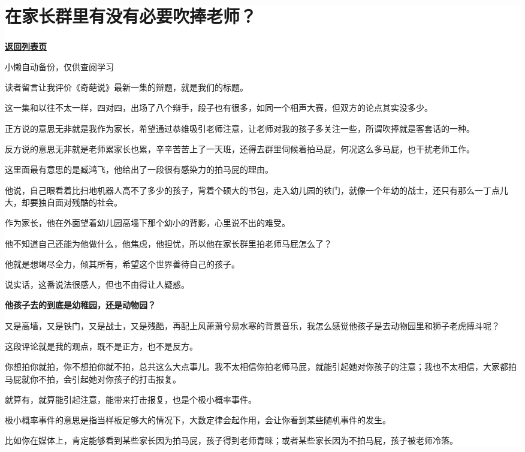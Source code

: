 # 在家长群里有没有必要吹捧老师？

[**返回列表页**](/gzh/记忆承载)

小懒自动备份，仅供查阅学习

读者留言让我评价《奇葩说》最新一集的辩题，就是我们的标题。

  

这一集和以往不太一样，四对四，出场了八个辩手，段子也有很多，如同一个相声大赛，但双方的论点其实没多少。

  

正方说的意思无非就是我作为家长，希望通过恭维吸引老师注意，让老师对我的孩子多关注一些，所谓吹捧就是客套话的一种。

  

反方说的意思无非就是老师累家长也累，辛辛苦苦上了一天班，还得去群里伺候着拍马屁，何况这么多马屁，也干扰老师工作。

  

这里面最有意思的是臧鸿飞，他给出了一段很有感染力的拍马屁的理由。

  

他说，自己眼看着比扫地机器人高不了多少的孩子，背着个硕大的书包，走入幼儿园的铁门，就像一个年幼的战士，还只有那么一丁点儿大，却要独自面对残酷的社会。

  

作为家长，他在外面望着幼儿园高墙下那个幼小的背影，心里说不出的难受。

  

他不知道自己还能为他做什么，他焦虑，他担忧，所以他在家长群里拍老师马屁怎么了？

  

他就是想竭尽全力，倾其所有，希望这个世界善待自己的孩子。

  

说实话，这番说法很感人，但也不由得让人疑惑。

  

 **他孩子去的到底是幼稚园，还是动物园？**

  

又是高墙，又是铁门，又是战士，又是残酷，再配上风萧萧兮易水寒的背景音乐，我怎么感觉他孩子是去动物园里和狮子老虎搏斗呢？

  

这段评论就是我的观点，既不是正方，也不是反方。

  

你想拍你就拍，你不想拍你就不拍，总共这么大点事儿。我不太相信你拍老师马屁，就能引起她对你孩子的注意；我也不太相信，大家都拍马屁就你不拍，会引起她对你孩子的打击报复。

  

就算有，就算能引起注意，能带来打击报复，也是个极小概率事件。

  

极小概率事件的意思是指当样板足够大的情况下，大数定律会起作用，会让你看到某些随机事件的发生。

  

比如你在媒体上，肯定能够看到某些家长因为拍马屁，孩子得到老师青睐；或者某些家长因为不拍马屁，孩子被老师冷落。

  
